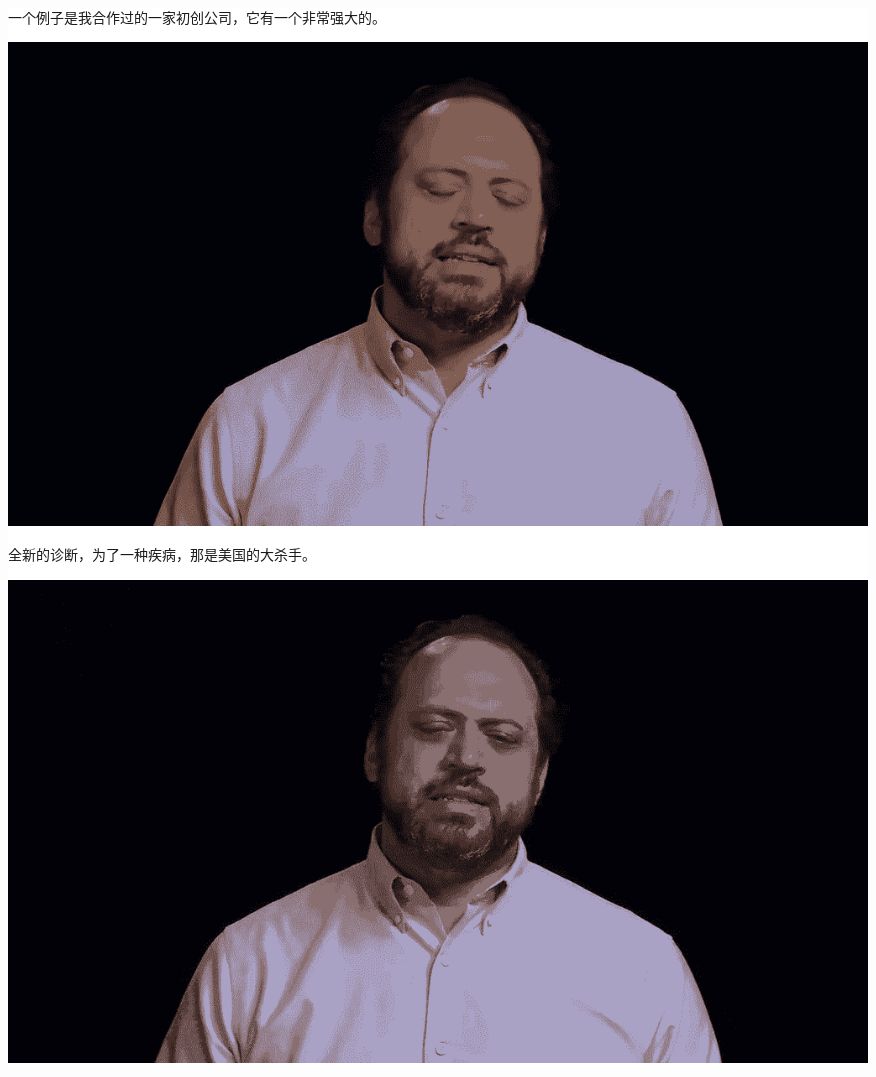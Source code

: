 一个例子是我合作过的一家初创公司，它有一个非常强大的。

![](img/551ea95c77222ee553d720f721dc776e_8.png)

全新的诊断，为了一种疾病，那是美国的大杀手。

![](img/551ea95c77222ee553d720f721dc776e_10.png)
